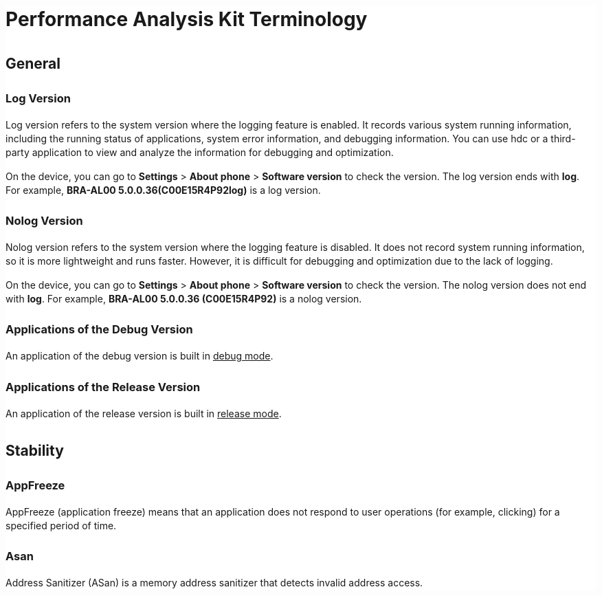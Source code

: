 # Performance Analysis Kit Terminology








## General

### Log Version

Log version refers to the system version where the logging feature is enabled. It records various system running information, including the running status of applications, system error information, and debugging information. You can use hdc or a third-party application to view and analyze the information for debugging and optimization.

On the device, you can go to **Settings** > **About phone** > **Software version** to check the version. The log version ends with **log**. For example, **BRA-AL00 5.0.0.36(C00E15R4P92log)** is a log version.

### Nolog Version

Nolog version refers to the system version where the logging feature is disabled. It does not record system running information, so it is more lightweight and runs faster. However, it is difficult for debugging and optimization due to the lack of logging.

On the device, you can go to **Settings** > **About phone** > **Software version** to check the version. The nolog version does not end with **log**. For example, **BRA-AL00 5.0.0.36 (C00E15R4P92)** is a nolog version.

### Applications of the Debug Version

An application of the debug version is built in [debug mode](https://developer.huawei.com/consumer/en/doc/harmonyos-guides/ide-hvigor-compilation-options-customizing-guide#section192461528194916).

### Applications of the Release Version

An application of the release version is built in [release mode](https://developer.huawei.com/consumer/en/doc/harmonyos-guides/ide-hvigor-compilation-options-customizing-guide#section192461528194916).

## Stability

### AppFreeze

AppFreeze (application freeze) means that an application does not respond to user operations (for example, clicking) for a specified period of time.

### Asan

Address Sanitizer (ASan) is a memory address sanitizer that detects invalid address access.
